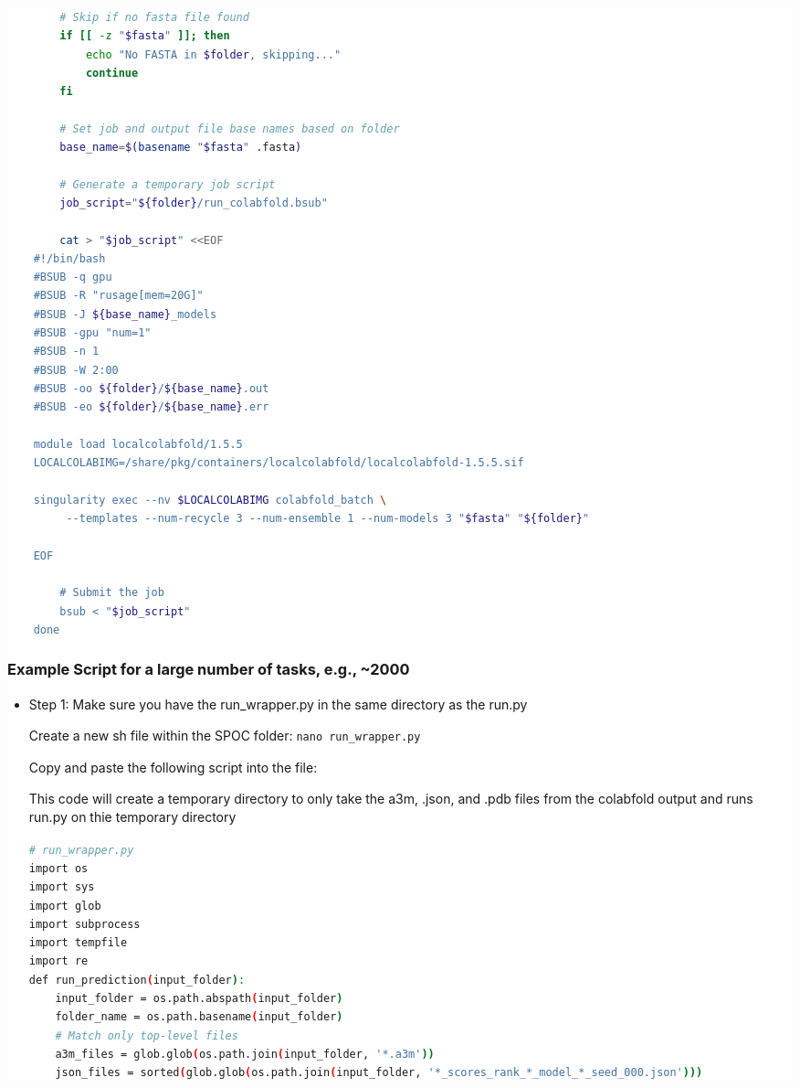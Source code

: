 ```bash
        # Skip if no fasta file found
        if [[ -z "$fasta" ]]; then
            echo "No FASTA in $folder, skipping..."
            continue
        fi
    
        # Set job and output file base names based on folder
        base_name=$(basename "$fasta" .fasta)
    
        # Generate a temporary job script
        job_script="${folder}/run_colabfold.bsub"
    
        cat > "$job_script" <<EOF
    #!/bin/bash
    #BSUB -q gpu
    #BSUB -R "rusage[mem=20G]"
    #BSUB -J ${base_name}_models
    #BSUB -gpu "num=1"
    #BSUB -n 1
    #BSUB -W 2:00
    #BSUB -oo ${folder}/${base_name}.out
    #BSUB -eo ${folder}/${base_name}.err
    
    module load localcolabfold/1.5.5
    LOCALCOLABIMG=/share/pkg/containers/localcolabfold/localcolabfold-1.5.5.sif
    
    singularity exec --nv $LOCALCOLABIMG colabfold_batch \
         --templates --num-recycle 3 --num-ensemble 1 --num-models 3 "$fasta" "${folder}"
    
    EOF
    
        # Submit the job
        bsub < "$job_script"
    done

```
### Example Script for a large number of tasks, e.g., ~2000
- Step 1: Make sure you have the run_wrapper.py in the same directory as the run.py

  Create a new sh file within the SPOC folder: ```nano run_wrapper.py```

  Copy and paste the following script into the file:

  This code will create a temporary directory to only take the a3m, .json, and .pdb files from the colabfold output and runs run.py on thie temporary directory
    ```bash
    # run_wrapper.py
    import os
    import sys
    import glob
    import subprocess
    import tempfile
    import re
    def run_prediction(input_folder):
        input_folder = os.path.abspath(input_folder)
        folder_name = os.path.basename(input_folder)
        # Match only top-level files
        a3m_files = glob.glob(os.path.join(input_folder, '*.a3m'))
        json_files = sorted(glob.glob(os.path.join(input_folder, '*_scores_rank_*_model_*_seed_000.json')))